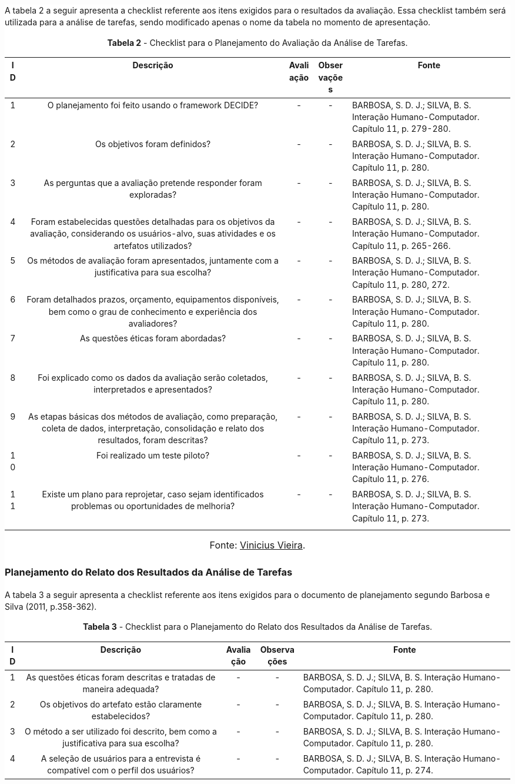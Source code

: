 A tabela 2 a seguir apresenta a checklist referente aos itens exigidos para o resultados da avaliação. Essa checklist também será utilizada para a análise de tarefas, sendo modificado apenas o nome da tabela no momento de apresentação.

<center>

**Tabela 2** - Checklist para o Planejamento do Avaliação da Análise de Tarefas.

|  ID   |                                                                      Descrição                                                                      | Avaliação | Observações | Fonte                                                                                  |
| :---: | :-------------------------------------------------------------------------------------------------------------------------------------------------: | :-------: | :---------: | -------------------------------------------------------------------------------------- |
|   1   |                                                 O planejamento foi feito usando o framework DECIDE?                                                 |     -     |      -      | BARBOSA, S. D. J.; SILVA, B. S. Interação Humano-Computador. Capítulo 11, p. 279-280.  |
|   2   |                                                            Os objetivos foram definidos?                                                            |     -     |      -      | BARBOSA, S. D. J.; SILVA, B. S. Interação Humano-Computador. Capítulo 11, p. 280.      |
|   3   |                                          As perguntas que a avaliação pretende responder foram exploradas?                                          |     -     |      -      | BARBOSA, S. D. J.; SILVA, B. S. Interação Humano-Computador. Capítulo 11, p. 280.      |
|   4   |  Foram estabelecidas questões detalhadas para os objetivos da avaliação, considerando os usuários-alvo, suas atividades e os artefatos utilizados?  |     -     |      -      | BARBOSA, S. D. J.; SILVA, B. S. Interação Humano-Computador. Capítulo 11, p. 265-266.  |
|   5   |                            Os métodos de avaliação foram apresentados, juntamente com a justificativa para sua escolha?                             |     -     |      -      | BARBOSA, S. D. J.; SILVA, B. S. Interação Humano-Computador. Capítulo 11, p. 280, 272. |
|   6   |            Foram detalhados prazos, orçamento, equipamentos disponíveis, bem como o grau de conhecimento e experiência dos avaliadores?             |     -     |      -      | BARBOSA, S. D. J.; SILVA, B. S. Interação Humano-Computador. Capítulo 11, p. 280.      |
|   7   |                                                         As questões éticas foram abordadas?                                                         |     -     |      -      | BARBOSA, S. D. J.; SILVA, B. S. Interação Humano-Computador. Capítulo 11, p. 280.      |
|   8   |                               Foi explicado como os dados da avaliação serão coletados, interpretados e apresentados?                               |     -     |      -      | BARBOSA, S. D. J.; SILVA, B. S. Interação Humano-Computador. Capítulo 11, p. 280.      |
|   9   | As etapas básicas dos métodos de avaliação, como preparação, coleta de dados, interpretação, consolidação e relato dos resultados, foram descritas? |     -     |      -      | BARBOSA, S. D. J.; SILVA, B. S. Interação Humano-Computador. Capítulo 11, p. 273.      |
|  10   |                                                           Foi realizado um teste piloto?                                                            |     -     |      -      | BARBOSA, S. D. J.; SILVA, B. S. Interação Humano-Computador. Capítulo 11, p. 276.      |
|  11   |                          Existe um plano para reprojetar, caso sejam identificados problemas ou oportunidades de melhoria?                          |     -     |      -      | BARBOSA, S. D. J.; SILVA, B. S. Interação Humano-Computador. Capítulo 11, p. 273.      |
|       |

<font size="3"><p style="text-align: center">Fonte: [Vinicius Vieira](https://github.com/viniciusvieira00).</p></font>

</center>

### Planejamento do Relato dos Resultados da Análise de Tarefas

A tabela 3 a seguir apresenta a checklist referente aos itens exigidos para o documento de planejamento segundo Barbosa e Silva (2011, p.358-362).

<center>

**Tabela 3** - Checklist para o Planejamento do Relato dos Resultados da Análise de Tarefas.

|  ID   |                                                    Descrição                                                     | Avaliação | Observações | Fonte                                                                                 |
| :---: | :--------------------------------------------------------------------------------------------------------------: | :-------: | :---------: | ------------------------------------------------------------------------------------- |
|   1   |                        As questões éticas foram descritas e tratadas de maneira adequada?                        |     -     |      -      | BARBOSA, S. D. J.; SILVA, B. S. Interação Humano-Computador. Capítulo 11, p. 280.     |
|   2   |                             Os objetivos do artefato estão claramente estabelecidos?                             |     -     |      -      | BARBOSA, S. D. J.; SILVA, B. S. Interação Humano-Computador. Capítulo 11, p. 280.     |
|   3   |                O método a ser utilizado foi descrito, bem como a justificativa para sua escolha?                 |     -     |      -      | BARBOSA, S. D. J.; SILVA, B. S. Interação Humano-Computador. Capítulo 11, p. 280.     |
|   4   |                 A seleção de usuários para a entrevista é compatível com o perfil dos usuários?                  |     -     |      -      | BARBOSA, S. D. J.; SILVA, B. S. Interação Humano-Computador. Capítulo 11, p. 274.     |